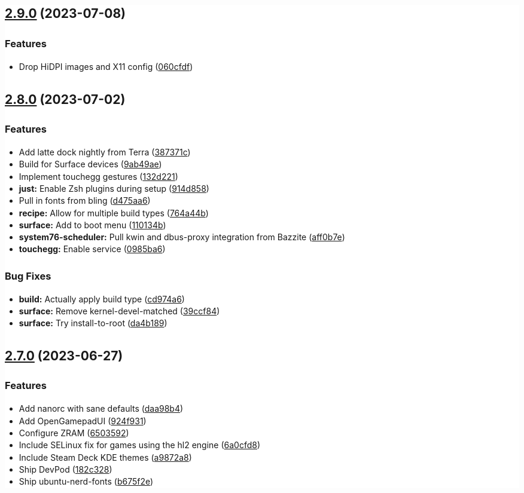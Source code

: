 ## [2.9.0](https://github.com/EyeCantCU/BlueWhaleOS/compare/v2.8.0...v2.9.0) (2023-07-08)


### Features

* Drop HiDPI images and X11 config ([060cfdf](https://github.com/EyeCantCU/BlueWhaleOS/commit/060cfdfd8910614a866d26715e3ea03bbd03b13e))

## [2.8.0](https://github.com/EyeCantCU/BlueWhaleOS/compare/v2.7.0...v2.8.0) (2023-07-02)


### Features

* Add latte dock nightly from Terra ([387371c](https://github.com/EyeCantCU/BlueWhaleOS/commit/387371c68334d63fa306ba95bb4bbc9820588914))
* Build for Surface devices ([9ab49ae](https://github.com/EyeCantCU/BlueWhaleOS/commit/9ab49ae97e9fb75557bcd3f41358b261890bbbf0))
* Implement touchegg gestures ([132d221](https://github.com/EyeCantCU/BlueWhaleOS/commit/132d221832043a826f0ff2e486463919aa64e0dd))
* **just:** Enable Zsh plugins during setup ([914d858](https://github.com/EyeCantCU/BlueWhaleOS/commit/914d858b86803cbc6cab454c07503ea8aee1ae19))
* Pull in fonts from bling ([d475aa6](https://github.com/EyeCantCU/BlueWhaleOS/commit/d475aa6d328293efca4760012509386be4225442))
* **recipe:** Allow for multiple build types ([764a44b](https://github.com/EyeCantCU/BlueWhaleOS/commit/764a44bf6c9ab38ac3957e8ef7ae64eb329cb56b))
* **surface:** Add to boot menu ([110134b](https://github.com/EyeCantCU/BlueWhaleOS/commit/110134b8d0478f26a13274094e6dbbcf0bedb12b))
* **system76-scheduler:** Pull kwin and dbus-proxy integration from Bazzite ([aff0b7e](https://github.com/EyeCantCU/BlueWhaleOS/commit/aff0b7eeec65732ae95a1bf46e12f1601f85ca9a))
* **touchegg:** Enable service ([0985ba6](https://github.com/EyeCantCU/BlueWhaleOS/commit/0985ba61f26cbdbdbad335184833a4634b5df3c3))


### Bug Fixes

* **build:** Actually apply build type ([cd974a6](https://github.com/EyeCantCU/BlueWhaleOS/commit/cd974a609f1ebf786c1ab85bf1070bde5a286444))
* **surface:** Remove kernel-devel-matched ([39ccf84](https://github.com/EyeCantCU/BlueWhaleOS/commit/39ccf8409658fe327ce892454be4c364e91e15ce))
* **surface:** Try install-to-root ([da4b189](https://github.com/EyeCantCU/BlueWhaleOS/commit/da4b18975823fdbfd44d51617a61c2a66a3b28c1))

## [2.7.0](https://github.com/EyeCantCU/BlueWhaleOS/compare/v2.6.0...v2.7.0) (2023-06-27)


### Features

* Add nanorc with sane defaults ([daa98b4](https://github.com/EyeCantCU/BlueWhaleOS/commit/daa98b4fa5634d2259eba7ae5ad8cf4d0b10808d))
* Add OpenGamepadUI ([924f931](https://github.com/EyeCantCU/BlueWhaleOS/commit/924f93168638081c93814c8ebcfe4cccbe729c69))
* Configure ZRAM ([6503592](https://github.com/EyeCantCU/BlueWhaleOS/commit/6503592b05e5e0b0a276c9d9f27a907614e55be6))
* Include SELinux fix for games using the hl2 engine ([6a0cfd8](https://github.com/EyeCantCU/BlueWhaleOS/commit/6a0cfd83f5a8f2c528bf15a059c8f288d01cc179))
* Include Steam Deck KDE themes ([a9872a8](https://github.com/EyeCantCU/BlueWhaleOS/commit/a9872a84ff5ee5b5390af16f21a225023170896c))
* Ship DevPod ([182c328](https://github.com/EyeCantCU/BlueWhaleOS/commit/182c32868ef0dd5e1c83f9109b5ed93c89c325b1))
* Ship ubuntu-nerd-fonts ([b675f2e](https://github.com/EyeCantCU/BlueWhaleOS/commit/b675f2e502dfffbf42c865aa4cdbc199e4693f87))